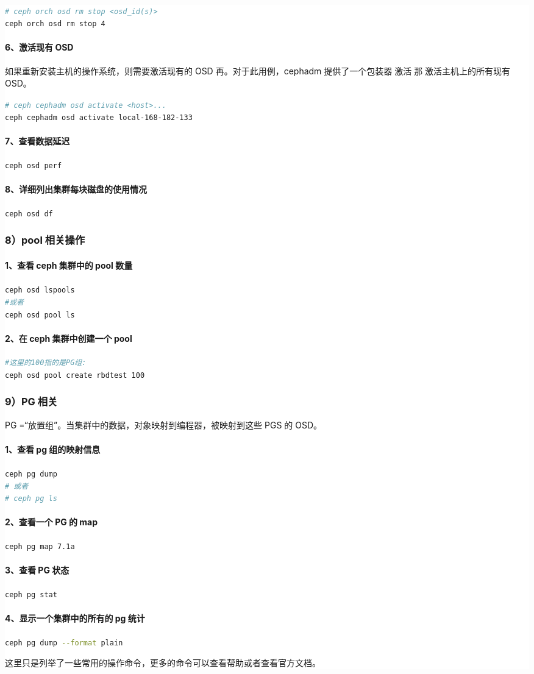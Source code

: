```bash
# ceph orch osd rm stop <osd_id(s)>
ceph orch osd rm stop 4
```
<a name="aDDjm"></a>
#### 6、激活现有 OSD
如果重新安装主机的操作系统，则需要激活现有的 OSD 再。对于此用例，cephadm 提供了一个包装器 激活 那 激活主机上的所有现有 OSD。
```bash
# ceph cephadm osd activate <host>...
ceph cephadm osd activate local-168-182-133
```
<a name="dhTZr"></a>
#### 7、查看数据延迟
```bash
ceph osd perf
```
<a name="zrjiA"></a>
#### 8、详细列出集群每块磁盘的使用情况
```bash
ceph osd df
```
<a name="oGwtP"></a>
### 8）pool 相关操作
<a name="GV0pt"></a>
#### 1、查看 ceph 集群中的 pool 数量
```bash
ceph osd lspools
#或者
ceph osd pool ls
```
<a name="jC3Za"></a>
#### 2、在 ceph 集群中创建一个 pool
```bash
#这里的100指的是PG组:
ceph osd pool create rbdtest 100
```
<a name="odSNG"></a>
### 9）PG 相关
PG =“放置组”。当集群中的数据，对象映射到编程器，被映射到这些 PGS 的 OSD。
<a name="jMc9I"></a>
#### 1、查看 pg 组的映射信息
```bash
ceph pg dump
# 或者
# ceph pg ls
```
<a name="A4C8U"></a>
#### 2、查看一个 PG 的 map
```bash
ceph pg map 7.1a
```
<a name="oGubu"></a>
#### 3、查看 PG 状态
```bash
ceph pg stat
```
<a name="nfWA9"></a>
#### 4、显示一个集群中的所有的 pg 统计
```bash
ceph pg dump --format plain
```
这里只是列举了一些常用的操作命令，更多的命令可以查看帮助或者查看官方文档。
<a name="f9VH0"></a>